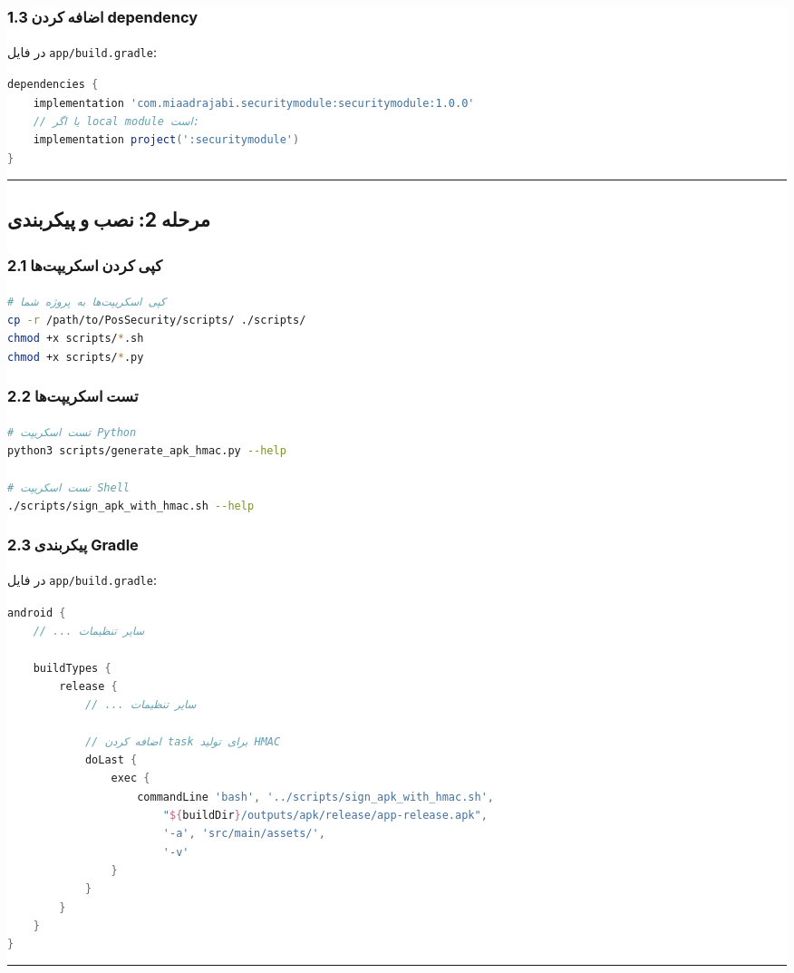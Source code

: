 ### 1.3 اضافه کردن dependency

در فایل `app/build.gradle`:

```gradle
dependencies {
    implementation 'com.miaadrajabi.securitymodule:securitymodule:1.0.0'
    // یا اگر local module است:
    implementation project(':securitymodule')
}
```

---

## مرحله 2: نصب و پیکربندی

### 2.1 کپی کردن اسکریپت‌ها

```bash
# کپی اسکریپت‌ها به پروژه شما
cp -r /path/to/PosSecurity/scripts/ ./scripts/
chmod +x scripts/*.sh
chmod +x scripts/*.py
```

### 2.2 تست اسکریپت‌ها

```bash
# تست اسکریپت Python
python3 scripts/generate_apk_hmac.py --help

# تست اسکریپت Shell
./scripts/sign_apk_with_hmac.sh --help
```

### 2.3 پیکربندی Gradle

در فایل `app/build.gradle`:

```gradle
android {
    // ... سایر تنظیمات
    
    buildTypes {
        release {
            // ... سایر تنظیمات
            
            // اضافه کردن task برای تولید HMAC
            doLast {
                exec {
                    commandLine 'bash', '../scripts/sign_apk_with_hmac.sh', 
                        "${buildDir}/outputs/apk/release/app-release.apk",
                        '-a', 'src/main/assets/',
                        '-v'
                }
            }
        }
    }
}
```

---